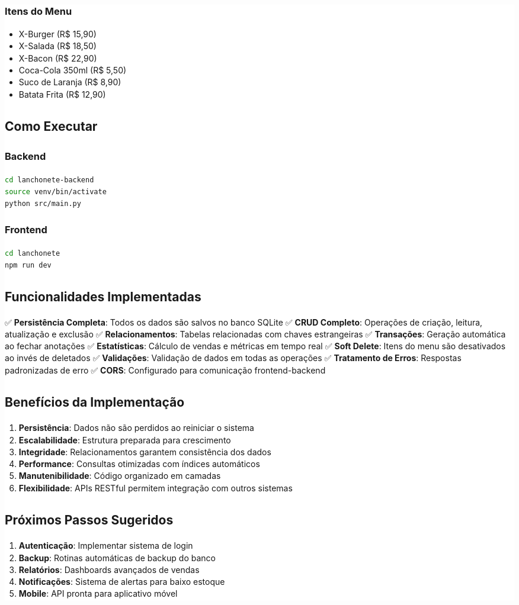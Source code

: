 ### Itens do Menu
- X-Burger (R$ 15,90)
- X-Salada (R$ 18,50)
- X-Bacon (R$ 22,90)
- Coca-Cola 350ml (R$ 5,50)
- Suco de Laranja (R$ 8,90)
- Batata Frita (R$ 12,90)

## Como Executar

### Backend
```bash
cd lanchonete-backend
source venv/bin/activate
python src/main.py
```

### Frontend
```bash
cd lanchonete
npm run dev
```

## Funcionalidades Implementadas

✅ **Persistência Completa**: Todos os dados são salvos no banco SQLite
✅ **CRUD Completo**: Operações de criação, leitura, atualização e exclusão
✅ **Relacionamentos**: Tabelas relacionadas com chaves estrangeiras
✅ **Transações**: Geração automática ao fechar anotações
✅ **Estatísticas**: Cálculo de vendas e métricas em tempo real
✅ **Soft Delete**: Itens do menu são desativados ao invés de deletados
✅ **Validações**: Validação de dados em todas as operações
✅ **Tratamento de Erros**: Respostas padronizadas de erro
✅ **CORS**: Configurado para comunicação frontend-backend

## Benefícios da Implementação

1. **Persistência**: Dados não são perdidos ao reiniciar o sistema
2. **Escalabilidade**: Estrutura preparada para crescimento
3. **Integridade**: Relacionamentos garantem consistência dos dados
4. **Performance**: Consultas otimizadas com índices automáticos
5. **Manutenibilidade**: Código organizado em camadas
6. **Flexibilidade**: APIs RESTful permitem integração com outros sistemas

## Próximos Passos Sugeridos

1. **Autenticação**: Implementar sistema de login
2. **Backup**: Rotinas automáticas de backup do banco
3. **Relatórios**: Dashboards avançados de vendas
4. **Notificações**: Sistema de alertas para baixo estoque
5. **Mobile**: API pronta para aplicativo móvel

